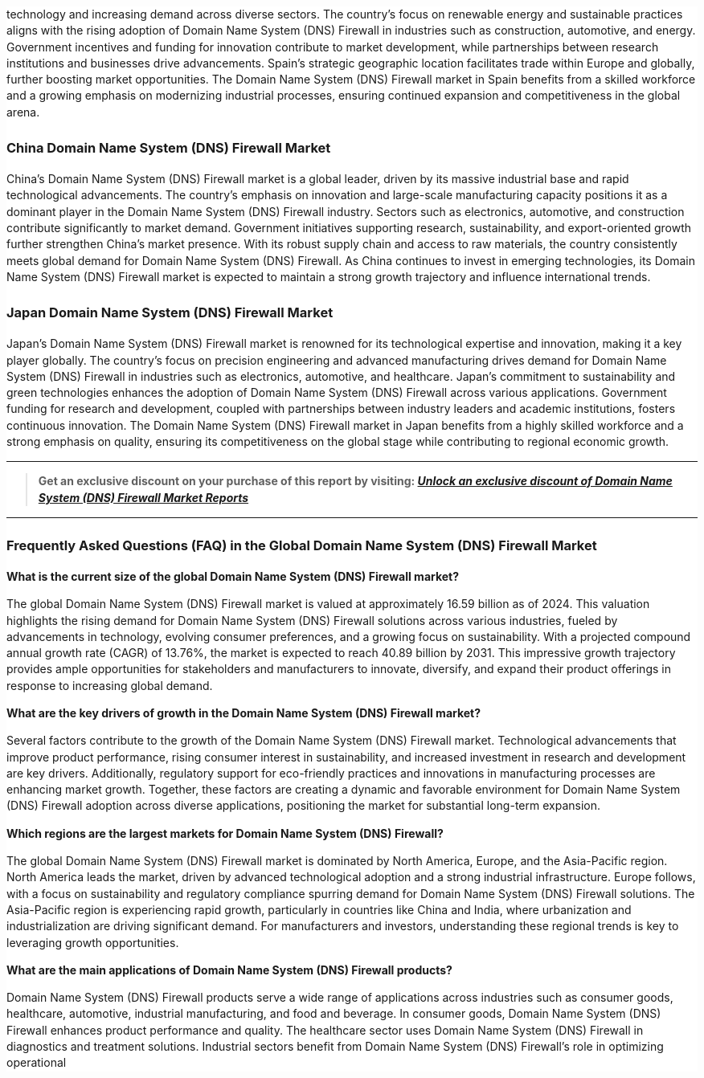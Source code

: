 technology and increasing demand across diverse sectors. The country&rsquo;s focus on renewable energy and sustainable practices aligns with the rising adoption of Domain Name System (DNS) Firewall in industries such as construction, automotive, and energy. Government incentives and funding for innovation contribute to market development, while partnerships between research institutions and businesses drive advancements. Spain&rsquo;s strategic geographic location facilitates trade within Europe and globally, further boosting market opportunities. The Domain Name System (DNS) Firewall market in Spain benefits from a skilled workforce and a growing emphasis on modernizing industrial processes, ensuring continued expansion and competitiveness in the global arena.</p><h3>China Domain Name System (DNS) Firewall Market</h3><p>China&rsquo;s Domain Name System (DNS) Firewall market is a global leader, driven by its massive industrial base and rapid technological advancements. The country&rsquo;s emphasis on innovation and large-scale manufacturing capacity positions it as a dominant player in the Domain Name System (DNS) Firewall industry. Sectors such as electronics, automotive, and construction contribute significantly to market demand. Government initiatives supporting research, sustainability, and export-oriented growth further strengthen China&rsquo;s market presence. With its robust supply chain and access to raw materials, the country consistently meets global demand for Domain Name System (DNS) Firewall. As China continues to invest in emerging technologies, its Domain Name System (DNS) Firewall market is expected to maintain a strong growth trajectory and influence international trends.</p><h3>Japan Domain Name System (DNS) Firewall Market</h3><p>Japan&rsquo;s Domain Name System (DNS) Firewall market is renowned for its technological expertise and innovation, making it a key player globally. The country&rsquo;s focus on precision engineering and advanced manufacturing drives demand for Domain Name System (DNS) Firewall in industries such as electronics, automotive, and healthcare. Japan&rsquo;s commitment to sustainability and green technologies enhances the adoption of Domain Name System (DNS) Firewall across various applications. Government funding for research and development, coupled with partnerships between industry leaders and academic institutions, fosters continuous innovation. The Domain Name System (DNS) Firewall market in Japan benefits from a highly skilled workforce and a strong emphasis on quality, ensuring its competitiveness on the global stage while contributing to regional economic growth.</p><hr /><blockquote><p><strong>Get an exclusive discount on your purchase of this report by visiting: <em><a href="://marketresearchpulse.com/ask-for-discount/86152?utm_source=Github&amp;utm_medium=027">Unlock an exclusive discount of Domain Name System (DNS) Firewall Market Reports</a></em>&nbsp;</strong></p></blockquote><hr /><h3>Frequently Asked Questions (FAQ) in the Global Domain Name System (DNS) Firewall Market</h3><p><strong>What is the current size of the global Domain Name System (DNS) Firewall market?</strong></p><p>The global Domain Name System (DNS) Firewall market is valued at approximately 16.59 billion as of 2024. This valuation highlights the rising demand for Domain Name System (DNS) Firewall solutions across various industries, fueled by advancements in technology, evolving consumer preferences, and a growing focus on sustainability. With a projected compound annual growth rate (CAGR) of 13.76%, the market is expected to reach 40.89 billion by 2031. This impressive growth trajectory provides ample opportunities for stakeholders and manufacturers to innovate, diversify, and expand their product offerings in response to increasing global demand.</p><p><strong>What are the key drivers of growth in the Domain Name System (DNS) Firewall market?</strong></p><p>Several factors contribute to the growth of the Domain Name System (DNS) Firewall market. Technological advancements that improve product performance, rising consumer interest in sustainability, and increased investment in research and development are key drivers. Additionally, regulatory support for eco-friendly practices and innovations in manufacturing processes are enhancing market growth. Together, these factors are creating a dynamic and favorable environment for Domain Name System (DNS) Firewall adoption across diverse applications, positioning the market for substantial long-term expansion.</p><p><strong>Which regions are the largest markets for Domain Name System (DNS) Firewall?</strong></p><p>The global Domain Name System (DNS) Firewall market is dominated by North America, Europe, and the Asia-Pacific region. North America leads the market, driven by advanced technological adoption and a strong industrial infrastructure. Europe follows, with a focus on sustainability and regulatory compliance spurring demand for Domain Name System (DNS) Firewall solutions. The Asia-Pacific region is experiencing rapid growth, particularly in countries like China and India, where urbanization and industrialization are driving significant demand. For manufacturers and investors, understanding these regional trends is key to leveraging growth opportunities.</p><p><strong>What are the main applications of Domain Name System (DNS) Firewall products?</strong></p><p>Domain Name System (DNS) Firewall products serve a wide range of applications across industries such as consumer goods, healthcare, automotive, industrial manufacturing, and food and beverage. In consumer goods, Domain Name System (DNS) Firewall enhances product performance and quality. The healthcare sector uses Domain Name System (DNS) Firewall in diagnostics and treatment solutions. Industrial sectors benefit from Domain Name System (DNS) Firewall&rsquo;s role in optimizing operational